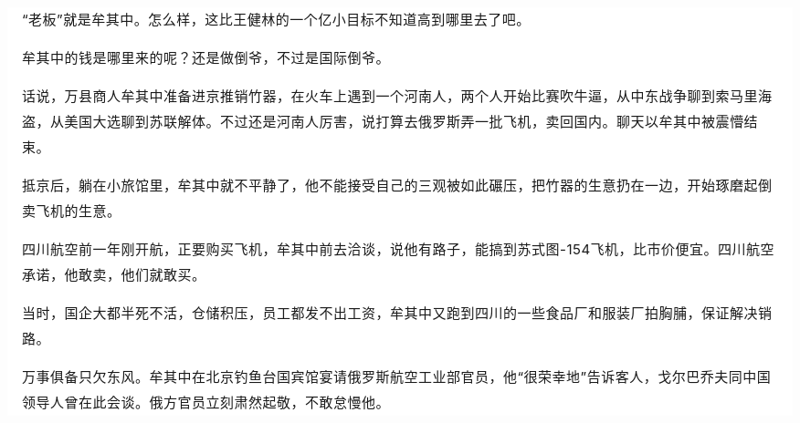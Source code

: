 <p style="margin-left: 16px;margin-right: 16px;line-height: 2em;">
<span style="font-size: 15px;letter-spacing: 0.5px;">
          “老板”就是牟其中。怎么样，这比王健林的一个亿小目标不知道高到哪里去了吧。
         </span>
</p>
<p style="margin-left: 16px;margin-right: 16px;line-height: 2em;">
<span style="font-size: 15px;letter-spacing: 0.5px;">
</span>
</p>
<p style="margin-left: 16px;margin-right: 16px;line-height: 2em;">
<span style="font-size: 15px;letter-spacing: 0.5px;">
          牟其中的钱是哪里来的呢？还是做倒爷，不过是国际倒爷。
         </span>
</p>
<p style="margin-left: 16px;margin-right: 16px;line-height: 2em;">
<span style="font-size: 15px;letter-spacing: 0.5px;">
</span>
</p>
<p style="margin-left: 16px;margin-right: 16px;line-height: 2em;">
<span style="font-size: 15px;letter-spacing: 0.5px;">
          话说，万县商人牟其中准备进京推销竹器，在火车上遇到一个河南人，两个人开始比赛吹牛逼，从中东战争聊到索马里海盗，从美国大选聊到苏联解体。不过还是河南人厉害，说打算去俄罗斯弄一批飞机，卖回国内。聊天以牟其中被震懵结束。
         </span>
</p>
<p style="margin-left: 16px;margin-right: 16px;line-height: 2em;">
<span style="font-size: 15px;letter-spacing: 0.5px;">
</span>
</p>
<p style="margin-left: 16px;margin-right: 16px;line-height: 2em;">
<span style="font-size: 15px;letter-spacing: 0.5px;">
          抵京后，躺在小旅馆里，牟其中就不平静了，他不能接受自己的三观被如此碾压，把竹器的生意扔在一边，开始琢磨起倒卖飞机的生意。
         </span>
</p>
<p style="margin-left: 16px;margin-right: 16px;line-height: 2em;">
<span style="font-size: 15px;letter-spacing: 0.5px;">
</span>
</p>
<p style="margin-left: 16px;margin-right: 16px;line-height: 2em;">
<span style="font-size: 15px;letter-spacing: 0.5px;">
          四川航空前一年刚开航，正要购买飞机，牟其中前去洽谈，说他有路子，能搞到苏式图-154飞机，比市价便宜。四川航空承诺，他敢卖，他们就敢买。
         </span>
</p>
<p style="margin-left: 16px;margin-right: 16px;line-height: 2em;">
<span style="font-size: 15px;letter-spacing: 0.5px;">
</span>
</p>
<p style="margin-left: 16px;margin-right: 16px;line-height: 2em;">
<span style="font-size: 15px;letter-spacing: 0.5px;">
          当时，国企大都半死不活，仓储积压，员工都发不出工资，牟其中又跑到四川的一些食品厂和服装厂拍胸脯，保证解决销路。
         </span>
</p>
<p style="margin-left: 16px;margin-right: 16px;line-height: 2em;">
<span style="font-size: 15px;letter-spacing: 0.5px;">
</span>
</p>
<p style="margin-left: 16px;margin-right: 16px;line-height: 2em;">
<span style="font-size: 15px;letter-spacing: 0.5px;">
          万事俱备只欠东风。牟其中在北京钓鱼台国宾馆宴请俄罗斯航空工业部官员，他“很荣幸地”告诉客人，戈尔巴乔夫同中国领导人曾在此会谈。俄方官员立刻肃然起敬，不敢怠慢他。
         </span>
</p>
<p style="margin-left: 16px;margin-right: 16px;line-height: 2em;">
<span style="font-size: 15px;letter-spacing: 0.5px;">
</span>
</p>
